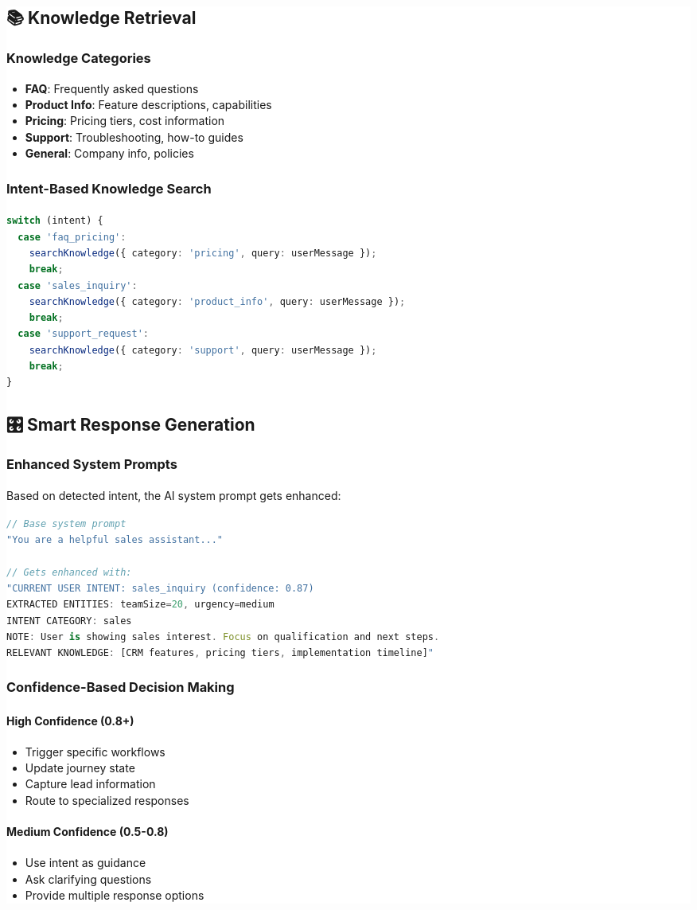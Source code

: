## 📚 Knowledge Retrieval

### Knowledge Categories
- **FAQ**: Frequently asked questions
- **Product Info**: Feature descriptions, capabilities
- **Pricing**: Pricing tiers, cost information
- **Support**: Troubleshooting, how-to guides
- **General**: Company info, policies

### Intent-Based Knowledge Search
```typescript
switch (intent) {
  case 'faq_pricing':
    searchKnowledge({ category: 'pricing', query: userMessage });
    break;
  case 'sales_inquiry':
    searchKnowledge({ category: 'product_info', query: userMessage });
    break;
  case 'support_request':
    searchKnowledge({ category: 'support', query: userMessage });
    break;
}
```

## 🎛️ Smart Response Generation

### Enhanced System Prompts
Based on detected intent, the AI system prompt gets enhanced:

```typescript
// Base system prompt
"You are a helpful sales assistant..."

// Gets enhanced with:
"CURRENT USER INTENT: sales_inquiry (confidence: 0.87)
EXTRACTED ENTITIES: teamSize=20, urgency=medium
INTENT CATEGORY: sales
NOTE: User is showing sales interest. Focus on qualification and next steps.
RELEVANT KNOWLEDGE: [CRM features, pricing tiers, implementation timeline]"
```

### Confidence-Based Decision Making

#### High Confidence (0.8+)
- Trigger specific workflows
- Update journey state
- Capture lead information
- Route to specialized responses

#### Medium Confidence (0.5-0.8)
- Use intent as guidance
- Ask clarifying questions
- Provide multiple response options

